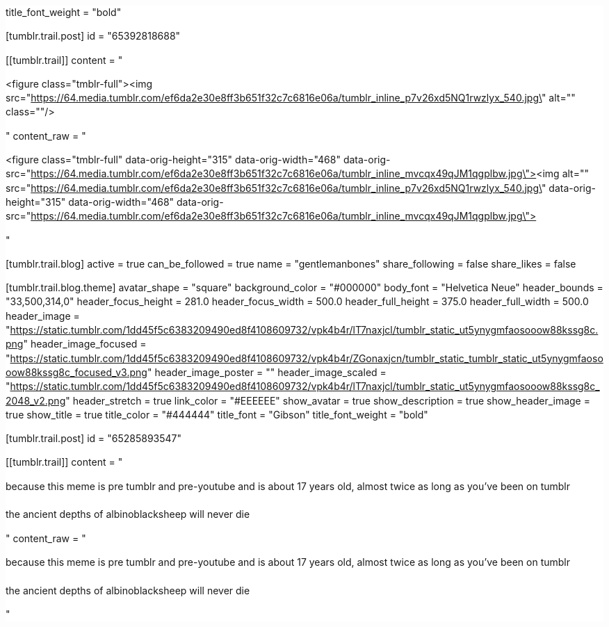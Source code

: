 title_font_weight = "bold"

[tumblr.trail.post]
id = "65392818688"

[[tumblr.trail]]
content = "<p><figure class=\"tmblr-full\"><img src=\"https://64.media.tumblr.com/ef6da2e30e8ff3b651f32c7c6816e06a/tumblr_inline_p7v26xd5NQ1rwzlyx_540.jpg\" alt=\"\" class=\"\"/></figure></p>"
content_raw = "<p><figure class=\"tmblr-full\" data-orig-height=\"315\" data-orig-width=\"468\" data-orig-src=\"https://64.media.tumblr.com/ef6da2e30e8ff3b651f32c7c6816e06a/tumblr_inline_mvcqx49qJM1qgplbw.jpg\"><img alt=\"\" src=\"https://64.media.tumblr.com/ef6da2e30e8ff3b651f32c7c6816e06a/tumblr_inline_p7v26xd5NQ1rwzlyx_540.jpg\" data-orig-height=\"315\" data-orig-width=\"468\" data-orig-src=\"https://64.media.tumblr.com/ef6da2e30e8ff3b651f32c7c6816e06a/tumblr_inline_mvcqx49qJM1qgplbw.jpg\"></figure></p>"

[tumblr.trail.blog]
active = true
can_be_followed = true
name = "gentlemanbones"
share_following = false
share_likes = false

[tumblr.trail.blog.theme]
avatar_shape = "square"
background_color = "#000000"
body_font = "Helvetica Neue"
header_bounds = "33,500,314,0"
header_focus_height = 281.0
header_focus_width = 500.0
header_full_height = 375.0
header_full_width = 500.0
header_image = "https://static.tumblr.com/1dd45f5c6383209490ed8f4108609732/vpk4b4r/lT7naxjcl/tumblr_static_ut5ynygmfaosooow88kssg8c.png"
header_image_focused = "https://static.tumblr.com/1dd45f5c6383209490ed8f4108609732/vpk4b4r/ZGonaxjcn/tumblr_static_tumblr_static_ut5ynygmfaosooow88kssg8c_focused_v3.png"
header_image_poster = ""
header_image_scaled = "https://static.tumblr.com/1dd45f5c6383209490ed8f4108609732/vpk4b4r/lT7naxjcl/tumblr_static_ut5ynygmfaosooow88kssg8c_2048_v2.png"
header_stretch = true
link_color = "#EEEEEE"
show_avatar = true
show_description = true
show_header_image = true
show_title = true
title_color = "#444444"
title_font = "Gibson"
title_font_weight = "bold"

[tumblr.trail.post]
id = "65285893547"

[[tumblr.trail]]
content = "<p>because this meme is pre tumblr and pre-youtube and is about 17 years old, almost twice as long as you&rsquo;ve been on tumblr<br /><br />the ancient depths of albinoblacksheep will never die</p>"
content_raw = "<p>because this meme is pre tumblr and pre-youtube and is about 17 years old, almost twice as long as you’ve been on tumblr<br><br>the ancient depths of albinoblacksheep will never die</p>"
